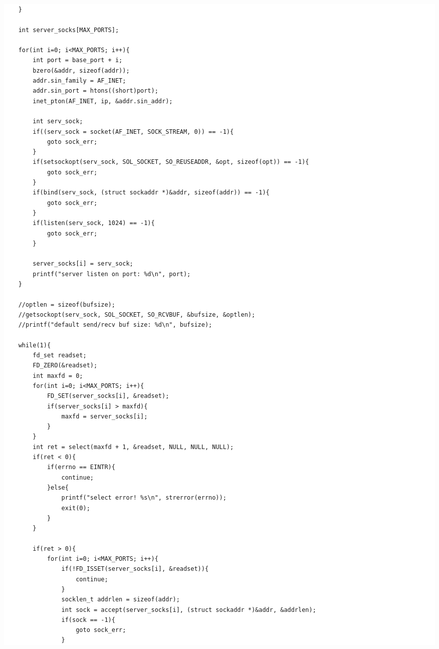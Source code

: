 ```
    }

    int server_socks[MAX_PORTS];

    for(int i=0; i<MAX_PORTS; i++){
        int port = base_port + i;
        bzero(&addr, sizeof(addr));
        addr.sin_family = AF_INET;
        addr.sin_port = htons((short)port);
        inet_pton(AF_INET, ip, &addr.sin_addr);

        int serv_sock;
        if((serv_sock = socket(AF_INET, SOCK_STREAM, 0)) == -1){
            goto sock_err;
        }
        if(setsockopt(serv_sock, SOL_SOCKET, SO_REUSEADDR, &opt, sizeof(opt)) == -1){
            goto sock_err;
        }
        if(bind(serv_sock, (struct sockaddr *)&addr, sizeof(addr)) == -1){
            goto sock_err;
        }
        if(listen(serv_sock, 1024) == -1){
            goto sock_err;
        }

        server_socks[i] = serv_sock;
        printf("server listen on port: %d\n", port);
    }

    //optlen = sizeof(bufsize);
    //getsockopt(serv_sock, SOL_SOCKET, SO_RCVBUF, &bufsize, &optlen);
    //printf("default send/recv buf size: %d\n", bufsize);

    while(1){
        fd_set readset;
        FD_ZERO(&readset);
        int maxfd = 0;
        for(int i=0; i<MAX_PORTS; i++){
            FD_SET(server_socks[i], &readset);
            if(server_socks[i] > maxfd){
                maxfd = server_socks[i];
            }
        }
        int ret = select(maxfd + 1, &readset, NULL, NULL, NULL);
        if(ret < 0){
            if(errno == EINTR){
                continue;
            }else{
                printf("select error! %s\n", strerror(errno));
                exit(0);
            }
        }

        if(ret > 0){
            for(int i=0; i<MAX_PORTS; i++){
                if(!FD_ISSET(server_socks[i], &readset)){
                    continue;
                }
                socklen_t addrlen = sizeof(addr);
                int sock = accept(server_socks[i], (struct sockaddr *)&addr, &addrlen);
                if(sock == -1){
                    goto sock_err;
                }
```
